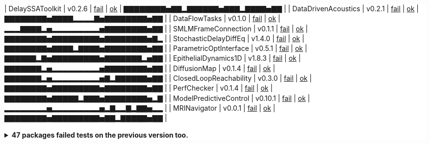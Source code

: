 | DelaySSAToolkit | v0.2.6 | [fail](https://s3.amazonaws.com/julialang-reports/nanosoldier/pkgeval/by_hash/abeb0f4_vs_3250804/DelaySSAToolkit.primary.log) | [ok](https://s3.amazonaws.com/julialang-reports/nanosoldier/pkgeval/by_hash/abeb0f4_vs_3250804/DelaySSAToolkit.against.log) | <span class="history">▇▇▇▇▇▇▇▇▅▇▇▂▇▇▇▇▇▇▅▇▇▇▂▇▇▇▇▅▇▇</span> |
| DataDrivenAcoustics | v0.2.1 | [fail](https://s3.amazonaws.com/julialang-reports/nanosoldier/pkgeval/by_hash/abeb0f4_vs_3250804/DataDrivenAcoustics.primary.log) | [ok](https://s3.amazonaws.com/julialang-reports/nanosoldier/pkgeval/by_hash/abeb0f4_vs_3250804/DataDrivenAcoustics.against.log) | <span class="history">▇▇▇▇▇▇▇▇▅▇▇▇▇▂▂▂▂▇▅▇▇▇▇▇▇▇▇▅▇▇</span> |
| DataFlowTasks | v0.1.0 | [fail](https://s3.amazonaws.com/julialang-reports/nanosoldier/pkgeval/by_hash/abeb0f4_vs_3250804/DataFlowTasks.primary.log) | [ok](https://s3.amazonaws.com/julialang-reports/nanosoldier/pkgeval/by_hash/abeb0f4_vs_3250804/DataFlowTasks.against.log) | <span class="history">▂▂▂▇▇▇▇▂▅▂▂▂▂▂▂▂▂▂▅▇▇▇▇▇▇▇▇▅▇▇</span> |
| SMLMFrameConnection | v0.1.1 | [fail](https://s3.amazonaws.com/julialang-reports/nanosoldier/pkgeval/by_hash/abeb0f4_vs_3250804/SMLMFrameConnection.primary.log) | [ok](https://s3.amazonaws.com/julialang-reports/nanosoldier/pkgeval/by_hash/abeb0f4_vs_3250804/SMLMFrameConnection.against.log) | <span class="history">▇▇▇▇▇▇▇▇▅▇▇▇▇▇▇▇▇▇▅▇▇▇▇▇▇▇▇▅▇▂</span> |
| StochasticDelayDiffEq | v1.4.0 | [fail](https://s3.amazonaws.com/julialang-reports/nanosoldier/pkgeval/by_hash/abeb0f4_vs_3250804/StochasticDelayDiffEq.primary.log) | [ok](https://s3.amazonaws.com/julialang-reports/nanosoldier/pkgeval/by_hash/abeb0f4_vs_3250804/StochasticDelayDiffEq.against.log) | <span class="history">▇▇▇▇▇▇▇▇▅▇▇▇▇▂▇▇▇▇▅▇▇▇▇▇▇▇▇▅▇▇</span> |
| ParametricOptInterface | v0.5.1 | [fail](https://s3.amazonaws.com/julialang-reports/nanosoldier/pkgeval/by_hash/abeb0f4_vs_3250804/ParametricOptInterface.primary.log) | [ok](https://s3.amazonaws.com/julialang-reports/nanosoldier/pkgeval/by_hash/abeb0f4_vs_3250804/ParametricOptInterface.against.log) | <span class="history">▇▇▇▇▇▇▂▇▅▇▇▇▇▇▇▇▇▇▅▇▇▇▇▇▇▇▂▅▇▇</span> |
| EpithelialDynamics1D | v1.8.3 | [fail](https://s3.amazonaws.com/julialang-reports/nanosoldier/pkgeval/by_hash/abeb0f4_vs_3250804/EpithelialDynamics1D.primary.log) | [ok](https://s3.amazonaws.com/julialang-reports/nanosoldier/pkgeval/by_hash/abeb0f4_vs_3250804/EpithelialDynamics1D.against.log) | <span class="history">▇▇▇▇▇▇▇▂▅▂▂▂▂▂▂▂▂▂▅▇▇▇▇▇▇▇▇▅▇▇</span> |
| DiffusionMap | v0.1.4 | [fail](https://s3.amazonaws.com/julialang-reports/nanosoldier/pkgeval/by_hash/abeb0f4_vs_3250804/DiffusionMap.primary.log) | [ok](https://s3.amazonaws.com/julialang-reports/nanosoldier/pkgeval/by_hash/abeb0f4_vs_3250804/DiffusionMap.against.log) | <span class="history">▇▇▇▇▇▇▇▂▅▂▂▂▂▂▂▂▂▂▅▇▂▇▇▇▇▇▇▅▇▇</span> |
| ClosedLoopReachability | v0.3.0 | [fail](https://s3.amazonaws.com/julialang-reports/nanosoldier/pkgeval/by_hash/abeb0f4_vs_3250804/ClosedLoopReachability.primary.log) | [ok](https://s3.amazonaws.com/julialang-reports/nanosoldier/pkgeval/by_hash/abeb0f4_vs_3250804/ClosedLoopReachability.against.log) | <span class="history">▇▇▇▇▇▇▇▇▅▇▇▇▇▇▇▇▇▇▅▇▇▇▇▇▇▇▇▅▇▇</span> |
| PerfChecker | v0.1.4 | [fail](https://s3.amazonaws.com/julialang-reports/nanosoldier/pkgeval/by_hash/abeb0f4_vs_3250804/PerfChecker.primary.log) | [ok](https://s3.amazonaws.com/julialang-reports/nanosoldier/pkgeval/by_hash/abeb0f4_vs_3250804/PerfChecker.against.log) | <span class="history">▇▇▇▇▇▇▇▇▅▇▇▇▇▇▂▇▇▇▅▇▇▇▇▇▇▇▇▅▂▇</span> |
| ModelPredictiveControl | v0.10.1 | [fail](https://s3.amazonaws.com/julialang-reports/nanosoldier/pkgeval/by_hash/abeb0f4_vs_3250804/ModelPredictiveControl.primary.log) | [ok](https://s3.amazonaws.com/julialang-reports/nanosoldier/pkgeval/by_hash/abeb0f4_vs_3250804/ModelPredictiveControl.against.log) | <span class="history">▂▂▂▂▂▂▂▂▅▂▂▂▂▂▂▂▂▂▅▂▇▂▂▇▂▇▇▅▂▂</span> |
| MRINavigator | v0.0.1 | [fail](https://s3.amazonaws.com/julialang-reports/nanosoldier/pkgeval/by_hash/abeb0f4_vs_3250804/MRINavigator.primary.log) | [ok](https://s3.amazonaws.com/julialang-reports/nanosoldier/pkgeval/by_hash/abeb0f4_vs_3250804/MRINavigator.against.log) | <span class="history">▇▇▇▇▇▇▇▇▅▇▇▇▇▇▇▇▇▇▅▇▇▂▇▇▇▇▇▅▇▇</span> |

</p>
</details>

<details><summary><strong>47 packages failed tests on the previous version too.</strong></summary>
<p>

<details open><summary>Package has test failures (1 packages):</summary>
<p>


| Package | History (9-16 to 10-15) |
| ------- | ------- |
| [PowerAnalytics v0.5.0](https://s3.amazonaws.com/julialang-reports/nanosoldier/pkgeval/by_hash/abeb0f4_vs_3250804/PowerAnalytics.primary.log) | <span class="history">▇▇▇▇▇▇▇▇▅▇▇▇▇▇▂▂▇▇▅▇▇▇▇▇▇▇▇▅▂▂</span> |

</p>
</details>

<details open><summary>Test duration exceeded the time limit (46 packages):</summary>
<p>


| Package | History (9-16 to 10-15) |
| ------- | ------- |
| [PreallocationTools v0.4.12](https://s3.amazonaws.com/julialang-reports/nanosoldier/pkgeval/by_hash/abeb0f4_vs_3250804/PreallocationTools.primary.log) | <span class="history">▇▇▇▇▇▇▇▇▅▇▇▂▇▇▇▇▇▇▅▇▇▇▂▇▇▇▇▅▇▇</span> |
| [JumpProcesses v9.8.0](https://s3.amazonaws.com/julialang-reports/nanosoldier/pkgeval/by_hash/abeb0f4_vs_3250804/JumpProcesses.primary.log) | <span class="history">▇▇▇▇▇▇▇▇▅▇▇▇▇▇▇▇▇▇▅▇▇▇▇▇▇▇▇▅▇▇</span> |
| [ImageFiltering v0.7.8](https://s3.amazonaws.com/julialang-reports/nanosoldier/pkgeval/by_hash/abeb0f4_vs_3250804/ImageFiltering.primary.log) | <span class="history">▇▇▇▇▇▇▇▇▅▇▇▇▇▇▇▇▂▇▅▇▇▇▇▇▇▇▇▅▇▇</span> |
| [DelayDiffEq v5.43.1](https://s3.amazonaws.com/julialang-reports/nanosoldier/pkgeval/by_hash/abeb0f4_vs_3250804/DelayDiffEq.primary.log) | <span class="history">▇▇▇▇▇▇▇▇▅▂▇▂▇▇▇▂▇▇▅▇▂▇▇▇▇▂▂▅▂▇</span> |
| [Intervals v1.10.0](https://s3.amazonaws.com/julialang-reports/nanosoldier/pkgeval/by_hash/abeb0f4_vs_3250804/Intervals.primary.log) | <span class="history">▇▇▇▇▇▇▇▇▅▇▇▇▇▇▇▇▇▇▅▂▇▇▂▇▂▇▇▅▇▇</span> |